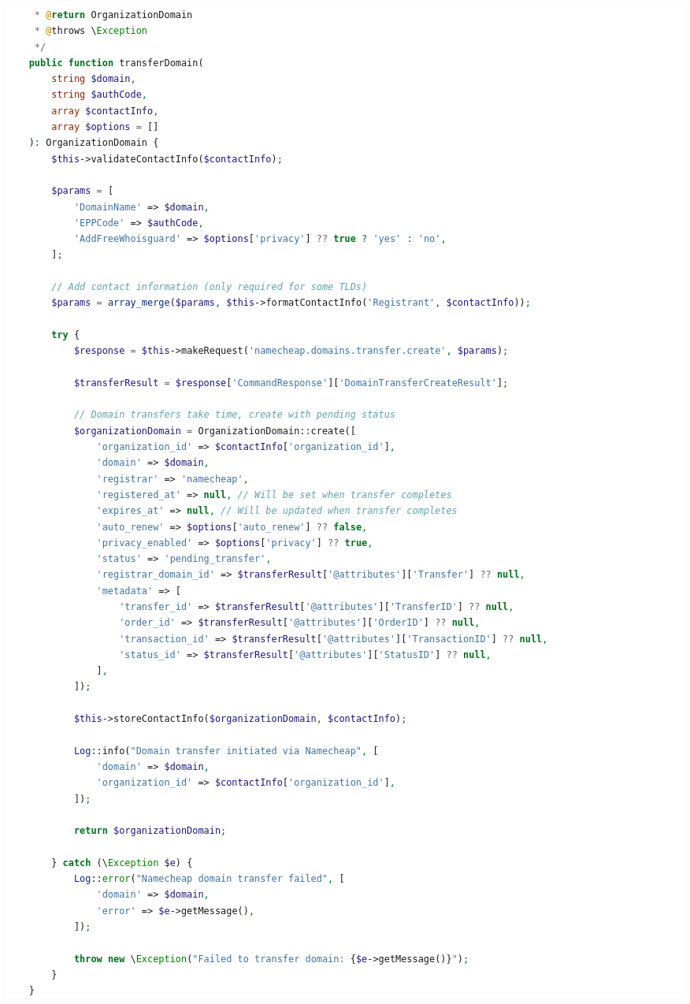 ```php
     * @return OrganizationDomain
     * @throws \Exception
     */
    public function transferDomain(
        string $domain,
        string $authCode,
        array $contactInfo,
        array $options = []
    ): OrganizationDomain {
        $this->validateContactInfo($contactInfo);

        $params = [
            'DomainName' => $domain,
            'EPPCode' => $authCode,
            'AddFreeWhoisguard' => $options['privacy'] ?? true ? 'yes' : 'no',
        ];

        // Add contact information (only required for some TLDs)
        $params = array_merge($params, $this->formatContactInfo('Registrant', $contactInfo));

        try {
            $response = $this->makeRequest('namecheap.domains.transfer.create', $params);

            $transferResult = $response['CommandResponse']['DomainTransferCreateResult'];

            // Domain transfers take time, create with pending status
            $organizationDomain = OrganizationDomain::create([
                'organization_id' => $contactInfo['organization_id'],
                'domain' => $domain,
                'registrar' => 'namecheap',
                'registered_at' => null, // Will be set when transfer completes
                'expires_at' => null, // Will be updated when transfer completes
                'auto_renew' => $options['auto_renew'] ?? false,
                'privacy_enabled' => $options['privacy'] ?? true,
                'status' => 'pending_transfer',
                'registrar_domain_id' => $transferResult['@attributes']['Transfer'] ?? null,
                'metadata' => [
                    'transfer_id' => $transferResult['@attributes']['TransferID'] ?? null,
                    'order_id' => $transferResult['@attributes']['OrderID'] ?? null,
                    'transaction_id' => $transferResult['@attributes']['TransactionID'] ?? null,
                    'status_id' => $transferResult['@attributes']['StatusID'] ?? null,
                ],
            ]);

            $this->storeContactInfo($organizationDomain, $contactInfo);

            Log::info("Domain transfer initiated via Namecheap", [
                'domain' => $domain,
                'organization_id' => $contactInfo['organization_id'],
            ]);

            return $organizationDomain;

        } catch (\Exception $e) {
            Log::error("Namecheap domain transfer failed", [
                'domain' => $domain,
                'error' => $e->getMessage(),
            ]);

            throw new \Exception("Failed to transfer domain: {$e->getMessage()}");
        }
    }

```